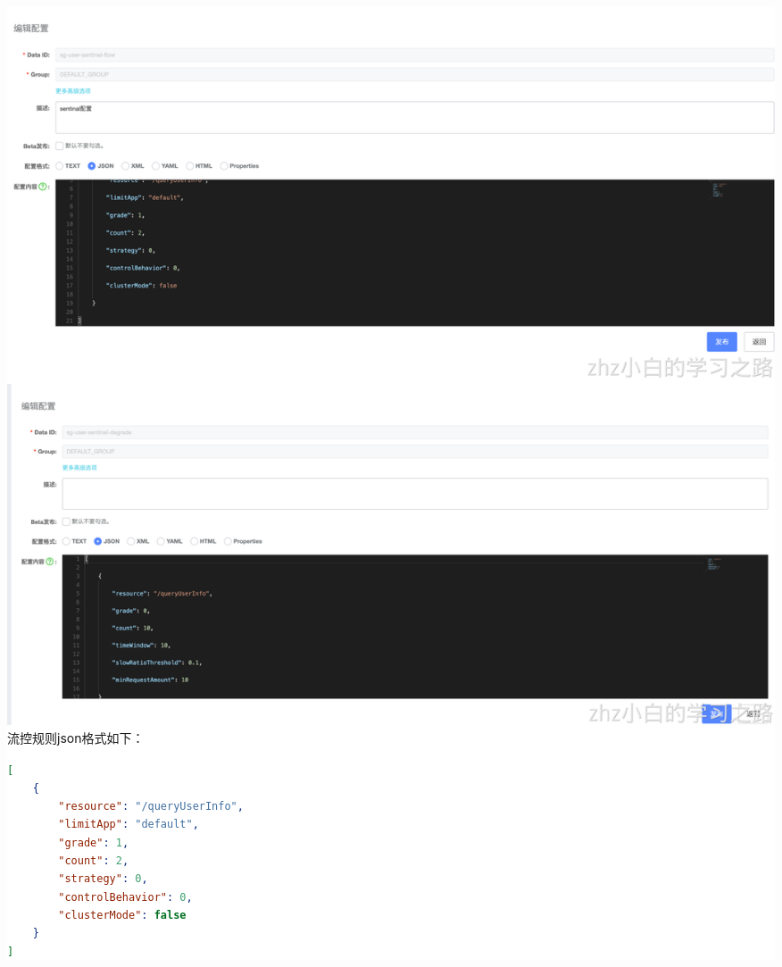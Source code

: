 ![6.png](../../../public/Spring%20Cloud/sentinel/6.png)
![7.png](../../../public/Spring%20Cloud/sentinel/7.png)
流控规则json格式如下：

```json
[
    {
        "resource": "/queryUserInfo",
        "limitApp": "default",
        "grade": 1,
        "count": 2,
        "strategy": 0,
        "controlBehavior": 0,
        "clusterMode": false
    }
]

```
